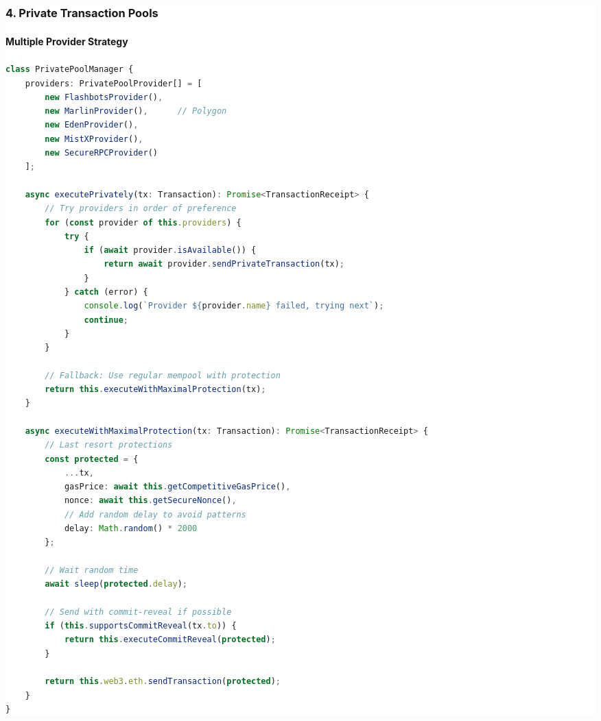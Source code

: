 ### 4. Private Transaction Pools

#### Multiple Provider Strategy
```typescript
class PrivatePoolManager {
    providers: PrivatePoolProvider[] = [
        new FlashbotsProvider(),
        new MarlinProvider(),      // Polygon
        new EdenProvider(),
        new MistXProvider(),
        new SecureRPCProvider()
    ];
    
    async executePrivately(tx: Transaction): Promise<TransactionReceipt> {
        // Try providers in order of preference
        for (const provider of this.providers) {
            try {
                if (await provider.isAvailable()) {
                    return await provider.sendPrivateTransaction(tx);
                }
            } catch (error) {
                console.log(`Provider ${provider.name} failed, trying next`);
                continue;
            }
        }
        
        // Fallback: Use regular mempool with protection
        return this.executeWithMaximalProtection(tx);
    }
    
    async executeWithMaximalProtection(tx: Transaction): Promise<TransactionReceipt> {
        // Last resort protections
        const protected = {
            ...tx,
            gasPrice: await this.getCompetitiveGasPrice(),
            nonce: await this.getSecureNonce(),
            // Add random delay to avoid patterns
            delay: Math.random() * 2000
        };
        
        // Wait random time
        await sleep(protected.delay);
        
        // Send with commit-reveal if possible
        if (this.supportsCommitReveal(tx.to)) {
            return this.executeCommitReveal(protected);
        }
        
        return this.web3.eth.sendTransaction(protected);
    }
}
```
